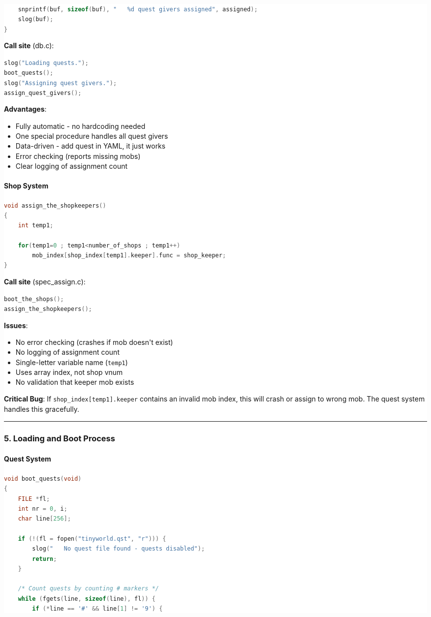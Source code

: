 ```c
    snprintf(buf, sizeof(buf), "   %d quest givers assigned", assigned);
    slog(buf);
}
```

**Call site** (db.c):
```c
slog("Loading quests.");
boot_quests();
slog("Assigning quest givers.");
assign_quest_givers();
```

**Advantages**:
- Fully automatic - no hardcoding needed
- One special procedure handles all quest givers
- Data-driven - add quest in YAML, it just works
- Error checking (reports missing mobs)
- Clear logging of assignment count

#### Shop System
```c
void assign_the_shopkeepers()
{
    int temp1;
    
    for(temp1=0 ; temp1<number_of_shops ; temp1++)
        mob_index[shop_index[temp1].keeper].func = shop_keeper;
}
```

**Call site** (spec_assign.c):
```c
boot_the_shops();
assign_the_shopkeepers();
```

**Issues**:
- No error checking (crashes if mob doesn't exist)
- No logging of assignment count
- Single-letter variable name (`temp1`)
- Uses array index, not shop vnum
- No validation that keeper mob exists

**Critical Bug**: If `shop_index[temp1].keeper` contains an invalid mob index, this will crash or assign to wrong mob. The quest system handles this gracefully.

---

### 5. Loading and Boot Process

#### Quest System
```c
void boot_quests(void)
{
    FILE *fl;
    int nr = 0, i;
    char line[256];
    
    if (!(fl = fopen("tinyworld.qst", "r"))) {
        slog("   No quest file found - quests disabled");
        return;
    }
    
    /* Count quests by counting # markers */
    while (fgets(line, sizeof(line), fl)) {
        if (*line == '#' && line[1] != '9') {
```